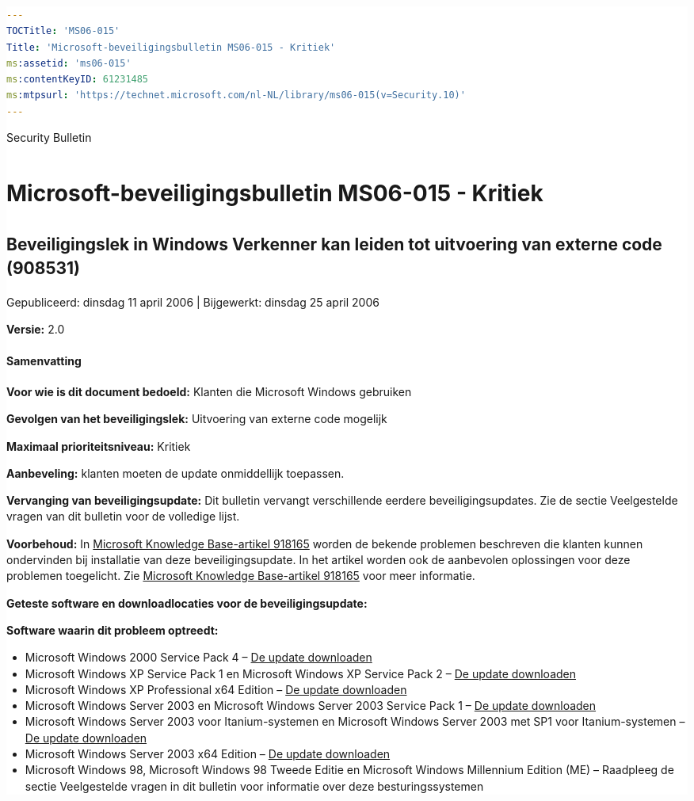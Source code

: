 ```yaml
---
TOCTitle: 'MS06-015'
Title: 'Microsoft-beveiligingsbulletin MS06-015 - Kritiek'
ms:assetid: 'ms06-015'
ms:contentKeyID: 61231485
ms:mtpsurl: 'https://technet.microsoft.com/nl-NL/library/ms06-015(v=Security.10)'
---
```


Security Bulletin

Microsoft-beveiligingsbulletin MS06-015 - Kritiek
=================================================

Beveiligingslek in Windows Verkenner kan leiden tot uitvoering van externe code (908531)
----------------------------------------------------------------------------------------

Gepubliceerd: dinsdag 11 april 2006 | Bijgewerkt: dinsdag 25 april 2006

**Versie:** 2.0

#### Samenvatting

**Voor wie is dit document bedoeld:** Klanten die Microsoft Windows gebruiken

**Gevolgen van het beveiligingslek:** Uitvoering van externe code mogelijk

**Maximaal prioriteitsniveau:** Kritiek

**Aanbeveling:** klanten moeten de update onmiddellijk toepassen.

**Vervanging van beveiligingsupdate:** Dit bulletin vervangt verschillende eerdere beveiligingsupdates. Zie de sectie Veelgestelde vragen van dit bulletin voor de volledige lijst.

**Voorbehoud:** In [Microsoft Knowledge Base-artikel 918165](http://support.microsoft.com/kb/918165) worden de bekende problemen beschreven die klanten kunnen ondervinden bij installatie van deze beveiligingsupdate. In het artikel worden ook de aanbevolen oplossingen voor deze problemen toegelicht. Zie [Microsoft Knowledge Base-artikel 918165](http://support.microsoft.com/kb/918165) voor meer informatie.

**Geteste software en downloadlocaties voor de beveiligingsupdate:**

**Software waarin dit probleem optreedt:**

-   Microsoft Windows 2000 Service Pack 4 – [De update downloaden](http://www.microsoft.com/downloads/details.aspx?familyid=ae28bc65-3a5e-4497-ad05-2cde8e7b5e95)
-   Microsoft Windows XP Service Pack 1 en Microsoft Windows XP Service Pack 2 – [De update downloaden](http://www.microsoft.com/downloads/details.aspx?familyid=392c2f1b-aa24-48e5-8d5b-ea56341db936)
-   Microsoft Windows XP Professional x64 Edition – [De update downloaden](http://www.microsoft.com/downloads/details.aspx?familyid=11a5195e-3f32-41f9-ab39-68a099ee945d)
-   Microsoft Windows Server 2003 en Microsoft Windows Server 2003 Service Pack 1 – [De update downloaden](http://www.microsoft.com/downloads/details.aspx?familyid=099ee535-8b31-4356-b3fb-ef524c20a424)
-   Microsoft Windows Server 2003 voor Itanium-systemen en Microsoft Windows Server 2003 met SP1 voor Itanium-systemen – [De update downloaden](http://www.microsoft.com/downloads/details.aspx?familyid=e3c7e736-1583-4bd5-b661-a9aaddfa5b86)
-   Microsoft Windows Server 2003 x64 Edition – [De update downloaden](http://www.microsoft.com/downloads/details.aspx?familyid=238ab809-5a7e-4678-b01b-38fd82e9c701)
-   Microsoft Windows 98, Microsoft Windows 98 Tweede Editie en Microsoft Windows Millennium Edition (ME) – Raadpleeg de sectie Veelgestelde vragen in dit bulletin voor informatie over deze besturingssystemen
